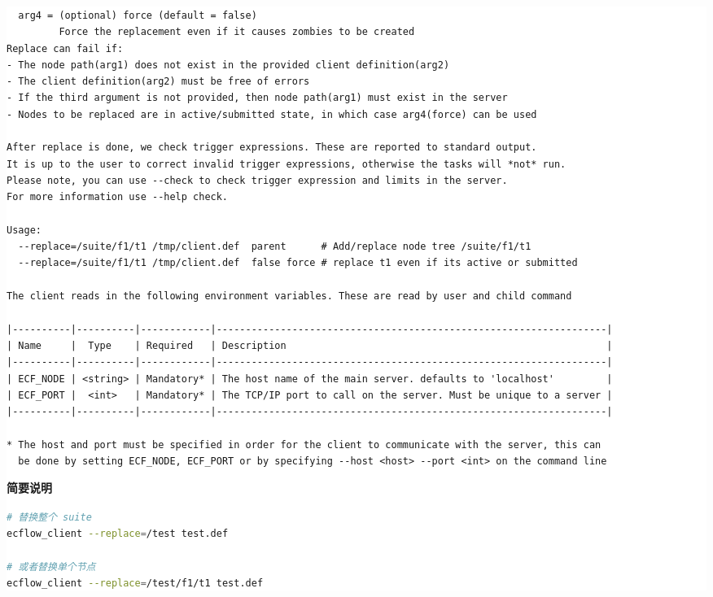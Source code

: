```text
  arg4 = (optional) force (default = false) 
         Force the replacement even if it causes zombies to be created
Replace can fail if:
- The node path(arg1) does not exist in the provided client definition(arg2)
- The client definition(arg2) must be free of errors
- If the third argument is not provided, then node path(arg1) must exist in the server
- Nodes to be replaced are in active/submitted state, in which case arg4(force) can be used

After replace is done, we check trigger expressions. These are reported to standard output.
It is up to the user to correct invalid trigger expressions, otherwise the tasks will *not* run.
Please note, you can use --check to check trigger expression and limits in the server.
For more information use --help check.

Usage:
  --replace=/suite/f1/t1 /tmp/client.def  parent      # Add/replace node tree /suite/f1/t1
  --replace=/suite/f1/t1 /tmp/client.def  false force # replace t1 even if its active or submitted

The client reads in the following environment variables. These are read by user and child command

|----------|----------|------------|-------------------------------------------------------------------|
| Name     |  Type    | Required   | Description                                                       |
|----------|----------|------------|-------------------------------------------------------------------|
| ECF_NODE | <string> | Mandatory* | The host name of the main server. defaults to 'localhost'         |
| ECF_PORT |  <int>   | Mandatory* | The TCP/IP port to call on the server. Must be unique to a server |
|----------|----------|------------|-------------------------------------------------------------------|

* The host and port must be specified in order for the client to communicate with the server, this can 
  be done by setting ECF_NODE, ECF_PORT or by specifying --host <host> --port <int> on the command line
```

**简要说明**

```bash
# 替换整个 suite
ecflow_client --replace=/test test.def

# 或者替换单个节点
ecflow_client --replace=/test/f1/t1 test.def
```
